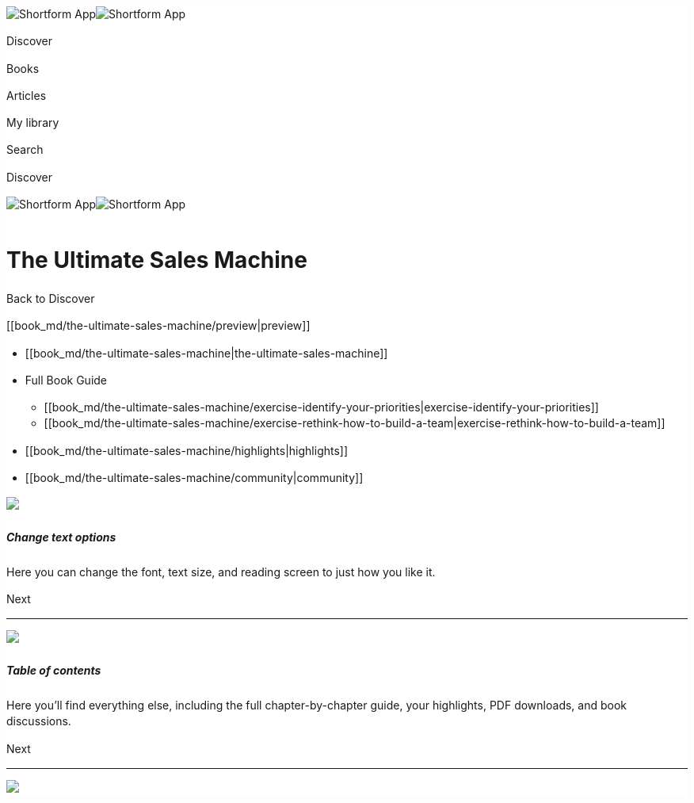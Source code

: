 ![Shortform App](/img/logo.36a2399e.svg)![Shortform App](/img/logo-dark.70c1b072.svg)

Discover

Books

Articles

My library

Search

Discover

![Shortform App](/img/logo.36a2399e.svg)![Shortform App](/img/logo-dark.70c1b072.svg)

# The Ultimate Sales Machine

Back to Discover

[[book_md/the-ultimate-sales-machine/preview|preview]]

  * [[book_md/the-ultimate-sales-machine|the-ultimate-sales-machine]]
  * Full Book Guide

    * [[book_md/the-ultimate-sales-machine/exercise-identify-your-priorities|exercise-identify-your-priorities]]
    * [[book_md/the-ultimate-sales-machine/exercise-rethink-how-to-build-a-team|exercise-rethink-how-to-build-a-team]]
  * [[book_md/the-ultimate-sales-machine/highlights|highlights]]
  * [[book_md/the-ultimate-sales-machine/community|community]]



![](/img/tutorial-fonts.175b2111.svg)

##### Change text options

Here you can change the font, text size, and reading screen to just how you like it. 

Next

  *   *   *   *   * 


![](/img/tutorial-menu.4c76dd27.svg)

##### Table of contents

Here you’ll find everything else, including the full chapter-by-chapter guide, your highlights, PDF downloads, and book discussions. 

Next

  *   *   *   *   * 


![](/img/tutorial-player.d25b1afb.svg)
